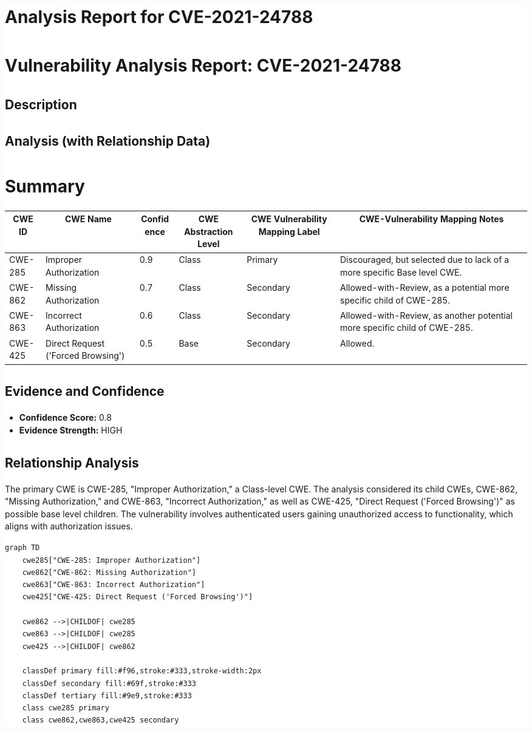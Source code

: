 # Analysis Report for CVE-2021-24788

# Vulnerability Analysis Report: CVE-2021-24788

## Description



## Analysis (with Relationship Data)

# Summary
| CWE ID | CWE Name | Confidence | CWE Abstraction Level | CWE Vulnerability Mapping Label | CWE-Vulnerability Mapping Notes |
|---|---|---|---|---|---|
| CWE-285 | Improper Authorization | 0.9 | Class | Primary | Discouraged, but selected due to lack of a more specific Base level CWE. |
| CWE-862 | Missing Authorization | 0.7 | Class | Secondary | Allowed-with-Review, as a potential more specific child of CWE-285. |
| CWE-863 | Incorrect Authorization | 0.6 | Class | Secondary | Allowed-with-Review, as another potential more specific child of CWE-285. |
| CWE-425 | Direct Request ('Forced Browsing') | 0.5 | Base | Secondary | Allowed. |

## Evidence and Confidence

*   **Confidence Score:** 0.8
*   **Evidence Strength:** HIGH

## Relationship Analysis
The primary CWE is CWE-285, "Improper Authorization," a Class-level CWE. The analysis considered its child CWEs, CWE-862, "Missing Authorization," and CWE-863, "Incorrect Authorization," as well as CWE-425, "Direct Request ('Forced Browsing')" as possible base level children. The vulnerability involves authenticated users gaining unauthorized access to functionality, which aligns with authorization issues.

```mermaid
graph TD
    cwe285["CWE-285: Improper Authorization"]
    cwe862["CWE-862: Missing Authorization"]
    cwe863["CWE-863: Incorrect Authorization"]
    cwe425["CWE-425: Direct Request ('Forced Browsing')"]
    
    cwe862 -->|CHILDOF| cwe285
    cwe863 -->|CHILDOF| cwe285
    cwe425 -->|CHILDOF| cwe862
    
    classDef primary fill:#f96,stroke:#333,stroke-width:2px
    classDef secondary fill:#69f,stroke:#333
    classDef tertiary fill:#9e9,stroke:#333
    class cwe285 primary
    class cwe862,cwe863,cwe425 secondary
```
